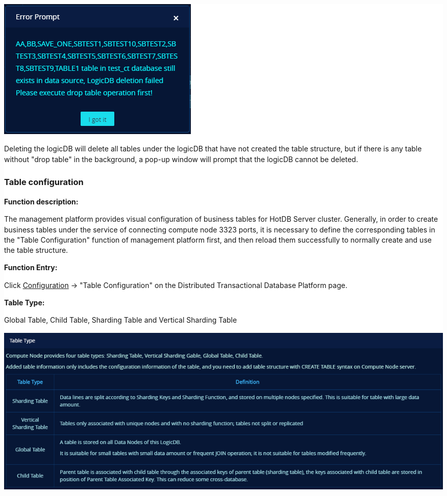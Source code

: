 ![](assets/hotdb-management/image170.png)

Deleting the logicDB will delete all tables under the logicDB that have not created the table structure, but if there is any table without "drop table" in the background, a pop-up window will prompt that the logicDB cannot be deleted.

### Table configuration

**Function description:** 

The management platform provides visual configuration of business tables for HotDB Server cluster. Generally, in order to create business tables under the service of connecting compute node 3323 ports, it is necessary to define the corresponding tables in the "Table Configuration" function of management platform first, and then reload them successfully to normally create and use the table structure.

**Function Entry:** 

Click [Configuration](#configuration) -> "Table Configuration" on the Distributed Transactional Database Platform page.

**Table Type:** 

Global Table, Child Table, Sharding Table and Vertical Sharding Table

![](assets/hotdb-management/image171.png)
